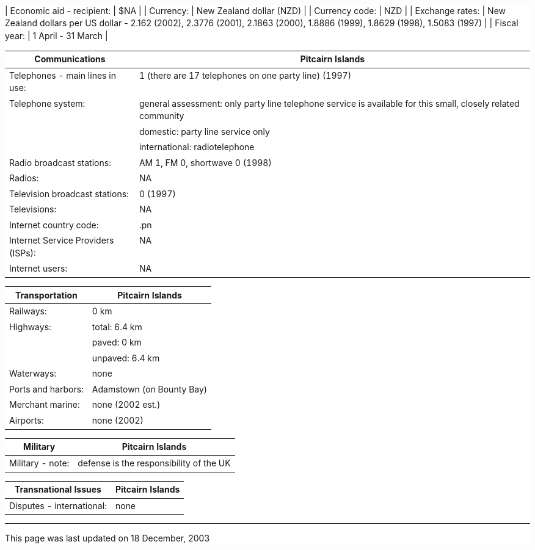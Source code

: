 | Economic aid - recipient: | $NA |
| Currency: | New Zealand dollar (NZD) |
| Currency code: | NZD |
| Exchange rates: | New Zealand dollars per US dollar - 2.162 (2002), 2.3776 (2001), 2.1863 (2000), 1.8886 (1999), 1.8629 (1998), 1.5083 (1997) |
| Fiscal year: | 1 April - 31 March |

| Communications | Pitcairn Islands |
| --- | --- |
| Telephones - main lines in use: | 1 (there are 17 telephones on one party line) (1997) |
| Telephone system: | general assessment: only party line telephone service is available for this small, closely related community |
| | domestic: party line service only |
| | international: radiotelephone |
| Radio broadcast stations: | AM 1, FM 0, shortwave 0 (1998) |
| Radios: | NA |
| Television broadcast stations: | 0 (1997) |
| Televisions: | NA |
| Internet country code: | .pn |
| Internet Service Providers (ISPs): | NA |
| Internet users: | NA |

| Transportation | Pitcairn Islands |
| --- | --- |
| Railways: | 0 km |
| Highways: | total: 6.4 km |
| | paved: 0 km |
| | unpaved: 6.4 km |
| Waterways: | none |
| Ports and harbors: | Adamstown (on Bounty Bay) |
| Merchant marine: | none (2002 est.) |
| Airports: | none (2002) |

| Military | Pitcairn Islands |
| --- | --- |
| Military - note: | defense is the responsibility of the UK |

| Transnational Issues | Pitcairn Islands |
| --- | --- |
| Disputes - international: | none |

---
This page was last updated on 18 December, 2003